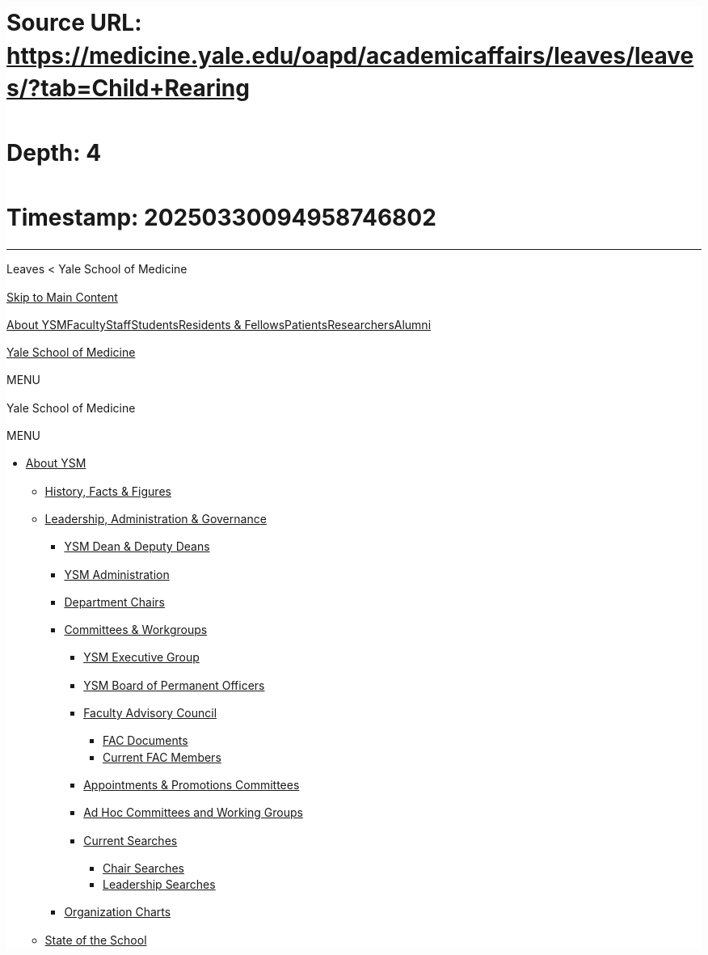 # Source URL: https://medicine.yale.edu/oapd/academicaffairs/leaves/leaves/?tab=Child+Rearing
# Depth: 4
# Timestamp: 20250330094958746802

---

Leaves < Yale School of Medicine










[Skip to Main Content](#page-container)

[About YSM](/ysm/about/)[Faculty](/ysm/faculty/)[Staff](/ysm/myysm/)[Students](/ysm/edu/)[Residents & Fellows](/ysm/edu/residency-fellowships/)[Patients](https://yalemedicine.org)[Researchers](/ysm/research/)[Alumni](/ysm/alumni/)

[Yale School of Medicine](/)

MENU

Yale School of Medicine

MENU

* [About YSM](/about)

  + [History, Facts & Figures](/about/history-facts-and-figures)
  + [Leadership, Administration & Governance](/about/leadership-administration)

    - [YSM Dean & Deputy Deans](/about/leadership-administration/ysm-dean-deputy-deans)
    - [YSM Administration](/about/leadership-administration/ysm-administration)
    - [Department Chairs](/about/leadership-administration/department-chairs)
    - [Committees & Workgroups](/about/leadership-administration/committees)

      * [YSM Executive Group](/about/leadership-administration/committees/executive-group)
      * [YSM Board of Permanent Officers](/about/leadership-administration/committees/board-of-permanent-officers)
      * [Faculty Advisory Council](/about/leadership-administration/committees/fac)

        + [FAC Documents](/about/leadership-administration/committees/fac/documents)
        + [Current FAC Members](/about/leadership-administration/committees/fac/current-fac-members)
      * [Appointments & Promotions Committees](/about/leadership-administration/committees/appointments-promotions)
      * [Ad Hoc Committees and Working Groups](/about/leadership-administration/committees/adhoc-working-groups)
      * [Current Searches](/about/leadership-administration/committees/searches)

        + [Chair Searches](/about/leadership-administration/committees/searches/chair)
        + [Leadership Searches](/about/leadership-administration/committees/searches/leadership)
    - [Organization Charts](/about/leadership-administration/charts)
  + [State of the School](/about/state-of-the-school)
